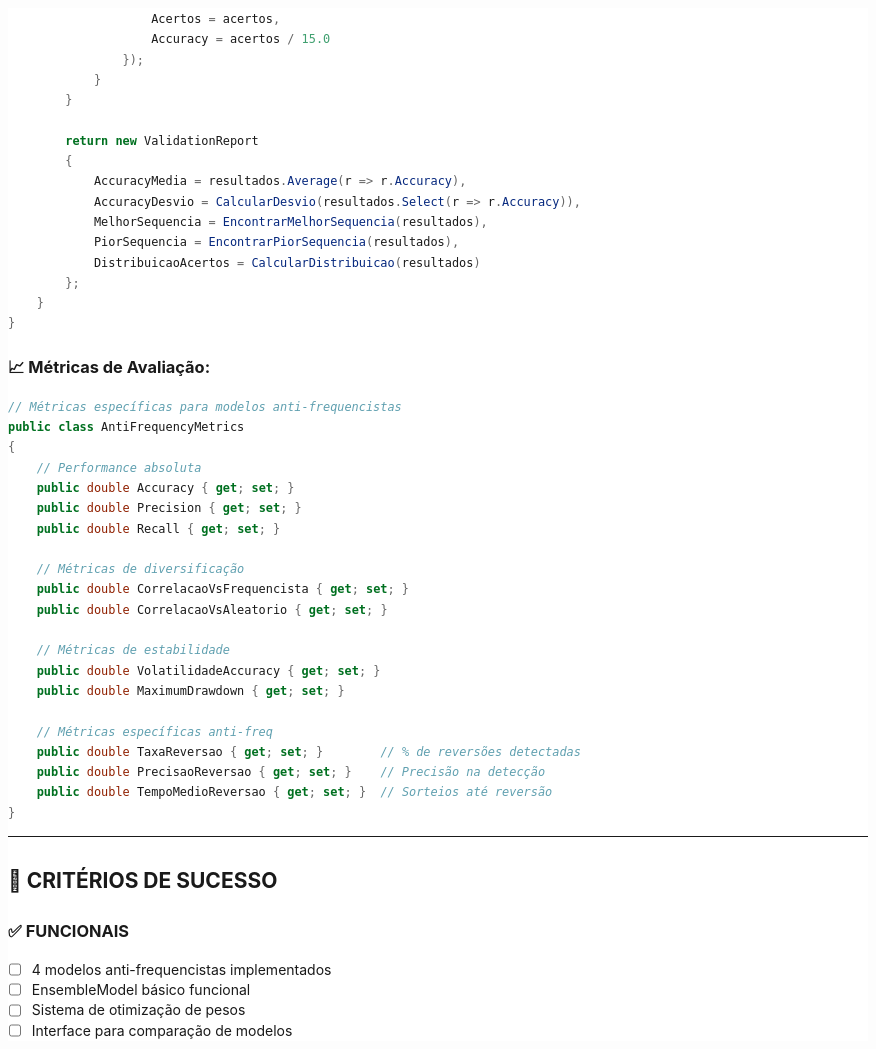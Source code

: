 ```csharp
                    Acertos = acertos,
                    Accuracy = acertos / 15.0
                });
            }
        }
        
        return new ValidationReport
        {
            AccuracyMedia = resultados.Average(r => r.Accuracy),
            AccuracyDesvio = CalcularDesvio(resultados.Select(r => r.Accuracy)),
            MelhorSequencia = EncontrarMelhorSequencia(resultados),
            PiorSequencia = EncontrarPiorSequencia(resultados),
            DistribuicaoAcertos = CalcularDistribuicao(resultados)
        };
    }
}
```

### **📈 Métricas de Avaliação:**
```csharp
// Métricas específicas para modelos anti-frequencistas
public class AntiFrequencyMetrics
{
    // Performance absoluta
    public double Accuracy { get; set; }
    public double Precision { get; set; }
    public double Recall { get; set; }
    
    // Métricas de diversificação
    public double CorrelacaoVsFrequencista { get; set; }
    public double CorrelacaoVsAleatorio { get; set; }
    
    // Métricas de estabilidade
    public double VolatilidadeAccuracy { get; set; }
    public double MaximumDrawdown { get; set; }
    
    // Métricas específicas anti-freq
    public double TaxaReversao { get; set; }        // % de reversões detectadas
    public double PrecisaoReversao { get; set; }    // Precisão na detecção
    public double TempoMedioReversao { get; set; }  // Sorteios até reversão
}
```

---

## 🎯 **CRITÉRIOS DE SUCESSO**

### **✅ FUNCIONAIS**
- [ ] 4 modelos anti-frequencistas implementados
- [ ] EnsembleModel básico funcional
- [ ] Sistema de otimização de pesos
- [ ] Interface para comparação de modelos
